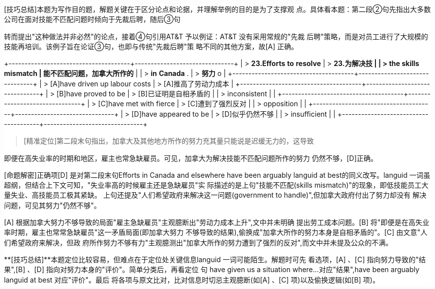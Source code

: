 \[技巧总结\]本题为写作目的题，解题关键在于区分论点和论据，并理解举例的目的是为了支撑观
点。具体看本题：第二段②句先指出大多数公司在面对技能不匹配问题时倾向于先裁后聘，随后③句

转而提出"这种做法并非必然"的论点，接着④句引用AT&T 予以例证：AT&T
没有采用常规的"先裁
后聘"策略，而是对员工进行了大规模的技能再培训。该例子旨在论证③句，也即与传统"先裁后聘"策
略不同的其他方案，故\[A\] 正确。

+--------------------------------------+-------------------------------+
| > **23.Efforts** **to** **resolve**  | > **23.为解决技               |
| > **the** **skills** **mismatch**    | 能不匹配问题，加拿大所作的**  |
| > **in** **Canada** .                | > **努力** o                  |
+--------------------------------------+-------------------------------+
| > \[A\]have driven up labour costs   | > \[A\]推高了劳动力成本       |
+--------------------------------------+-------------------------------+
| > \[B\]have proved to be             | > \[B\]已证明是自相矛盾的     |
| > inconsistent                       |                               |
+--------------------------------------+-------------------------------+
| > \[C\]have met with fierce          | > \[C\]遭到了强烈反对         |
| > opposition                         |                               |
+--------------------------------------+-------------------------------+
| > \[D\]have appeared to be           | > \[D\]似乎仍然不够           |
| > insufficient                       |                               |
+--------------------------------------+-------------------------------+

> \[精准定位\]第二段末句指出，加拿大及其他地方所作的努力充其量只能说是迟缓无力的，这导致

即便在高失业率的时期和地区，雇主也常急缺雇员。可见，加拿大为解决技能不匹配问题所作的努力
仍然不够，\[D\]正确。

\[命题解密\]正确项\[D\] 是对第二段末句Efforts in Canada and elsewhere
have been arguably languid at best的同义改写。languid
一词虽超纲，但结合上下文可知，"失业率高的时候雇主还是急缺雇员"实
际描述的是上句"技能不匹配(skills
mismatch)"的现象，即低技能员工大量失业、高技能员工极其紧缺。
上句还提及"人们希望政府来解决这一问题(government to
handle)",但加拿大政府付出了努力却没有 解决问题，可见其努力"仍然不够"。

\[A\]
根据加拿大努力不够导致的局面"雇主急缺雇员"主观臆断出"劳动力成本上升",文中并未明确
提出劳工成本问题。\[B\]
将"即便是在高失业率时期，雇主也常常急缺雇员"这一矛盾局面(即加拿大努力
不够导致的结果),偷换成"加拿大所作的努力本身是自相矛盾的"。\[C\]
由文意"人们希望政府来解决，但政
府所作努力不够有力"主观臆测出"加拿大所作的努力遭到了强烈的反对",而文中并未提及公众的不满。

**\[技巧总结\]**本题定位比较容易，但难点在于定位处关键信息languid
一词可能陌生。解题时可先 看选项，\[A\] 、\[C\]
指向努力导致的"结果",\[B\] 、\[D\]
指向对努力本身的"评价"。简单分类后，再看定位 句 have given us a
situation where\...对应"结果",have been arguably languid at best
对应"评价"。最后 将各项与原文比对，比对信息时切忌主观臆断(如\[A\]
、\[C\] 项)以及偷换逻辑(如\[B\] 项)。
